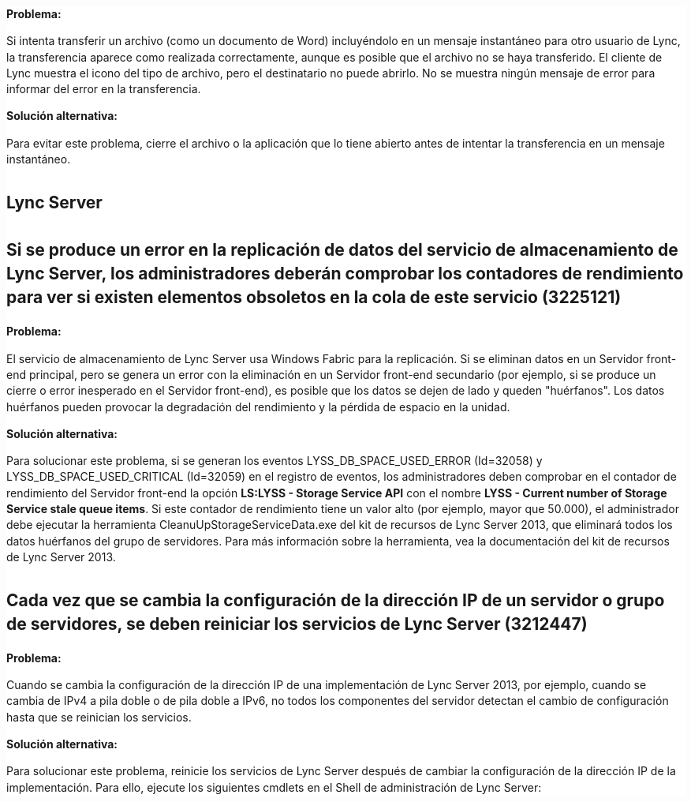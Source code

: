 **Problema:**

Si intenta transferir un archivo (como un documento de Word) incluyéndolo en un mensaje instantáneo para otro usuario de Lync, la transferencia aparece como realizada correctamente, aunque es posible que el archivo no se haya transferido. El cliente de Lync muestra el icono del tipo de archivo, pero el destinatario no puede abrirlo. No se muestra ningún mensaje de error para informar del error en la transferencia.

**Solución alternativa:**

Para evitar este problema, cierre el archivo o la aplicación que lo tiene abierto antes de intentar la transferencia en un mensaje instantáneo.

## Lync Server

## Si se produce un error en la replicación de datos del servicio de almacenamiento de Lync Server, los administradores deberán comprobar los contadores de rendimiento para ver si existen elementos obsoletos en la cola de este servicio (3225121)

**Problema:**

El servicio de almacenamiento de Lync Server usa Windows Fabric para la replicación. Si se eliminan datos en un Servidor front-end principal, pero se genera un error con la eliminación en un Servidor front-end secundario (por ejemplo, si se produce un cierre o error inesperado en el Servidor front-end), es posible que los datos se dejen de lado y queden "huérfanos". Los datos huérfanos pueden provocar la degradación del rendimiento y la pérdida de espacio en la unidad.

**Solución alternativa:**

Para solucionar este problema, si se generan los eventos LYSS\_DB\_SPACE\_USED\_ERROR (Id=32058) y LYSS\_DB\_SPACE\_USED\_CRITICAL (Id=32059) en el registro de eventos, los administradores deben comprobar en el contador de rendimiento del Servidor front-end la opción **LS:LYSS - Storage Service API** con el nombre **LYSS - Current number of Storage Service stale queue items**. Si este contador de rendimiento tiene un valor alto (por ejemplo, mayor que 50.000), el administrador debe ejecutar la herramienta CleanuUpStorageServiceData.exe del kit de recursos de Lync Server 2013, que eliminará todos los datos huérfanos del grupo de servidores. Para más información sobre la herramienta, vea la documentación del kit de recursos de Lync Server 2013.

## Cada vez que se cambia la configuración de la dirección IP de un servidor o grupo de servidores, se deben reiniciar los servicios de Lync Server (3212447)

**Problema:**

Cuando se cambia la configuración de la dirección IP de una implementación de Lync Server 2013, por ejemplo, cuando se cambia de IPv4 a pila doble o de pila doble a IPv6, no todos los componentes del servidor detectan el cambio de configuración hasta que se reinician los servicios.

**Solución alternativa:**

Para solucionar este problema, reinicie los servicios de Lync Server después de cambiar la configuración de la dirección IP de la implementación. Para ello, ejecute los siguientes cmdlets en el Shell de administración de Lync Server:
